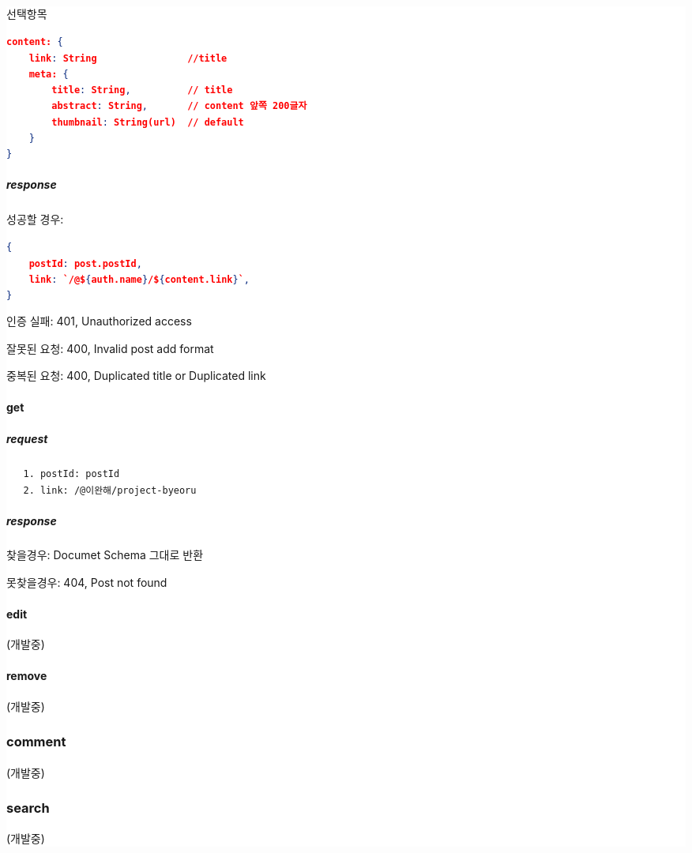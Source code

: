 선택항목

```json
content: {
    link: String				//title
    meta: {
    	title: String,			// title
    	abstract: String,		// content 앞쪽 200글자
    	thumbnail: String(url)	// default
	}
}
```

##### response

성공할 경우:

```json
{
    postId: post.postId,
    link: `/@${auth.name}/${content.link}`,
}
```

인증 실패: 401, Unauthorized access

잘못된 요청: 400, Invalid post add format

중복된 요청: 400, Duplicated title or Duplicated link

#### get

##### request

       1. postId: postId
       2. link: /@이완해/project-byeoru

##### response

찾을경우: Documet Schema 그대로 반환

못찾을경우: 404, Post not found

#### edit

(개발중)

#### remove

(개발중)

### comment

(개발중)

### search

(개발중)
